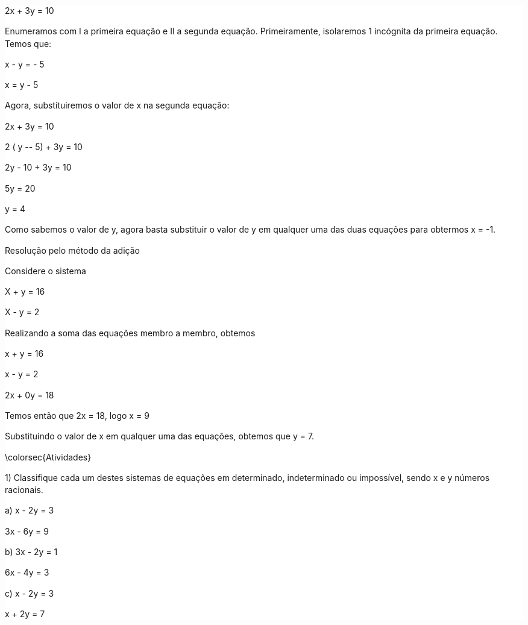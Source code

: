 2x + 3y = 10

Enumeramos com I a primeira equação e II a segunda equação. Primeiramente, isolaremos 1
incógnita da primeira equação. Temos que:

x - y = - 5

x = y - 5

Agora, substituiremos o valor de x na segunda equação:

2x + 3y = 10

2 ( y -- 5) + 3y = 10

2y - 10 + 3y = 10

5y = 20

y = 4

Como sabemos o valor de y, agora basta substituir o valor de y em
qualquer uma das duas equações para obtermos x = -1.

Resolução pelo método da adição

Considere o sistema

X + y = 16

X - y = 2

Realizando a soma das equações membro a membro, obtemos

x + y = 16

x - y = 2

2x + 0y = 18

Temos então que 2x = 18, logo x = 9

Substituindo o valor de x em qualquer uma das equações, obtemos que y = 7.

\colorsec{Atividades}

1\) Classifique cada um destes sistemas de equações em determinado,
indeterminado ou impossível, sendo x e y números racionais.

a\) 
x - 2y = 3

3x - 6y = 9

b\) 
3x - 2y = 1

6x - 4y = 3

c\) 
x - 2y = 3

x + 2y = 7
